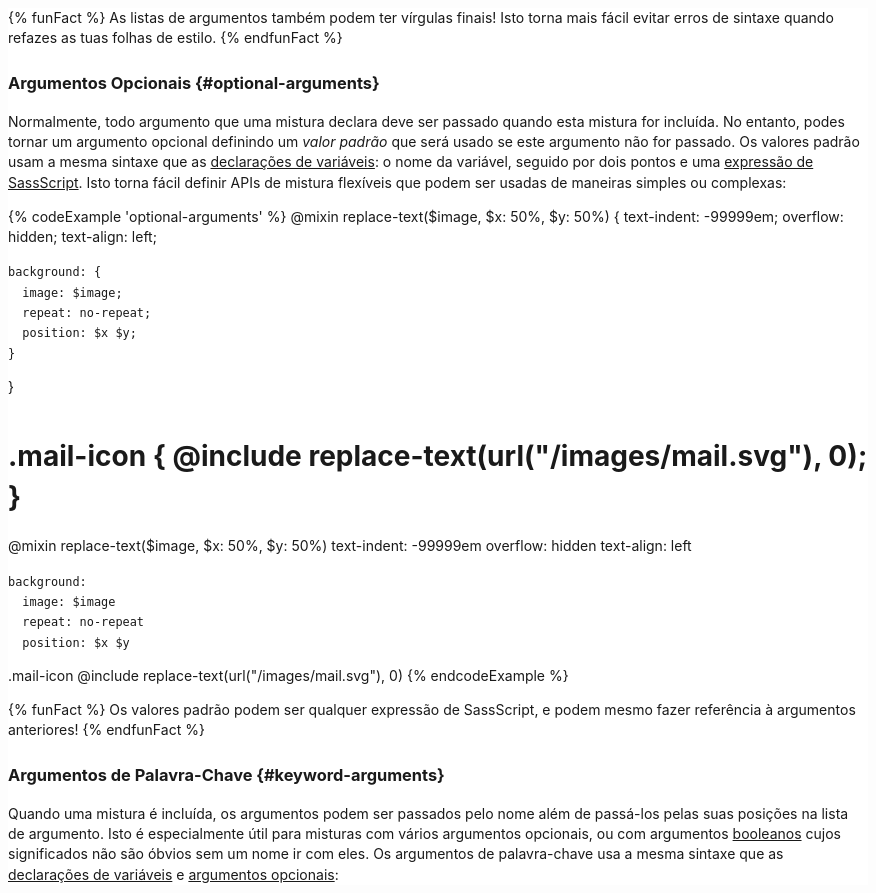 {% funFact %}
  As listas de argumentos também podem ter vírgulas finais! Isto torna mais fácil evitar erros de sintaxe quando refazes as tuas folhas de estilo.
{% endfunFact %}

### Argumentos Opcionais {#optional-arguments}

Normalmente, todo argumento que uma mistura declara deve ser passado quando esta mistura for incluída. No entanto, podes tornar um argumento opcional definindo um *valor padrão* que será usado se este argumento não for passado. Os valores padrão usam a mesma sintaxe que as [declarações de variáveis][variable declarations]: o nome da variável, seguido por dois pontos e uma [expressão de SassScript][SassScript expression]. Isto torna fácil definir APIs de mistura flexíveis que podem ser usadas de maneiras simples ou complexas:

[variable declarations]: /documentation/variables
[SassScript expression]: /documentation/syntax/structure#expressions

{% codeExample 'optional-arguments' %}
  @mixin replace-text($image, $x: 50%, $y: 50%) {
    text-indent: -99999em;
    overflow: hidden;
    text-align: left;

    background: {
      image: $image;
      repeat: no-repeat;
      position: $x $y;
    }
  }

  .mail-icon {
    @include replace-text(url("/images/mail.svg"), 0);
  }
  ===
  @mixin replace-text($image, $x: 50%, $y: 50%)
    text-indent: -99999em
    overflow: hidden
    text-align: left

    background:
      image: $image
      repeat: no-repeat
      position: $x $y

  .mail-icon
    @include replace-text(url("/images/mail.svg"), 0)
{% endcodeExample %}

{% funFact %}
  Os valores padrão podem ser qualquer expressão de SassScript, e podem mesmo fazer referência à argumentos anteriores!
{% endfunFact %}

### Argumentos de Palavra-Chave {#keyword-arguments}

Quando uma mistura é incluída, os argumentos podem ser passados pelo nome além de passá-los pelas suas posições na lista de argumento. Isto é especialmente útil para misturas com vários argumentos opcionais, ou com argumentos [booleanos][boolean] cujos significados não são óbvios sem um nome ir com eles. Os argumentos de palavra-chave usa a mesma sintaxe que as [declarações de variáveis][variable declarations] e [argumentos opcionais][optional arguments]:


[statement]: /documentation/syntax/structure#statements
[top-level statements]: /documentation/syntax/structure#top-level-statements
[style rule]: /documentation/style-rules
[SassScript expressions]: /documentation/syntax/structure#expressions
[boolean]: /documentation/values/booleans
[optional arguments]: #optional-arguments
  [optional argument]: #optional-arguments
  [warning]: /documentation/at-rules/warn
[list]: /documentation/values/lists
[argument list]: /documentation/values/lists#argument-lists
[`meta.keywords()` function]: /documentation/modules/meta#keywords
[map]: /documentation/values/maps
 [`meta.keywords()` function]: /documentation/modules/meta#keywords
  [argument list]: /documentation/values/lists#argument-lists
  [local variables]: /documentation/variables#scope
  [map]: /documentation/values/maps
[indented syntax]: /documentation/syntax#the-indented-syntax
